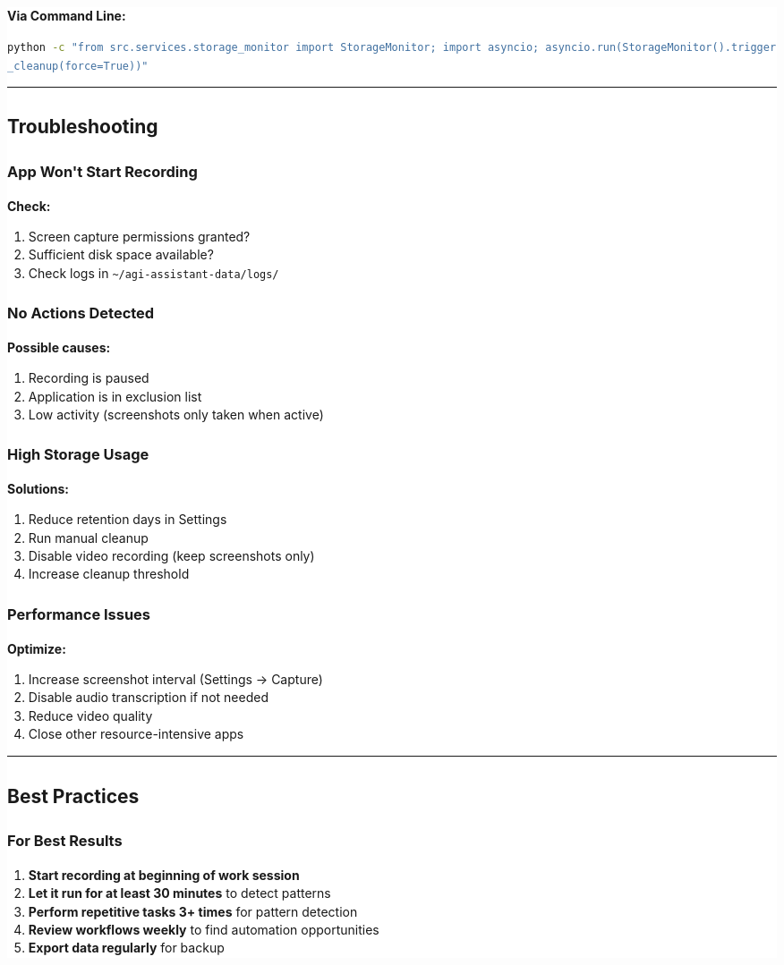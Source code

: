 **Via Command Line:**
```bash
python -c "from src.services.storage_monitor import StorageMonitor; import asyncio; asyncio.run(StorageMonitor().trigger_cleanup(force=True))"
```

---

## Troubleshooting

### App Won't Start Recording

**Check:**
1. Screen capture permissions granted?
2. Sufficient disk space available?
3. Check logs in `~/agi-assistant-data/logs/`

### No Actions Detected

**Possible causes:**
1. Recording is paused
2. Application is in exclusion list
3. Low activity (screenshots only taken when active)

### High Storage Usage

**Solutions:**
1. Reduce retention days in Settings
2. Run manual cleanup
3. Disable video recording (keep screenshots only)
4. Increase cleanup threshold

### Performance Issues

**Optimize:**
1. Increase screenshot interval (Settings → Capture)
2. Disable audio transcription if not needed
3. Reduce video quality
4. Close other resource-intensive apps

---

## Best Practices

### For Best Results

1. **Start recording at beginning of work session**
2. **Let it run for at least 30 minutes** to detect patterns
3. **Perform repetitive tasks 3+ times** for pattern detection
4. **Review workflows weekly** to find automation opportunities
5. **Export data regularly** for backup
